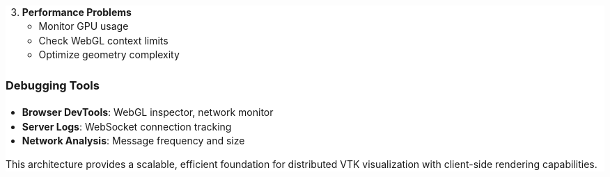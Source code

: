 3. **Performance Problems**
   - Monitor GPU usage
   - Check WebGL context limits
   - Optimize geometry complexity

### Debugging Tools

- **Browser DevTools**: WebGL inspector, network monitor
- **Server Logs**: WebSocket connection tracking
- **Network Analysis**: Message frequency and size

This architecture provides a scalable, efficient foundation for distributed VTK visualization with client-side rendering capabilities. 
